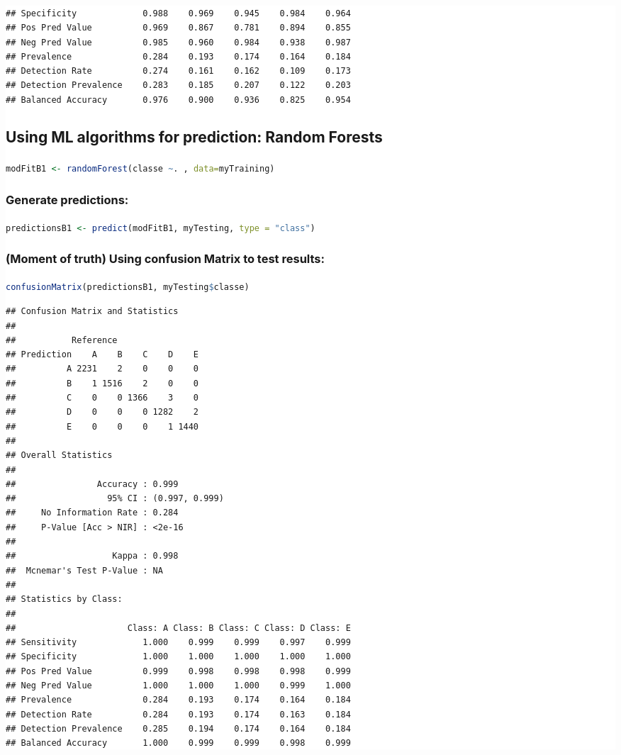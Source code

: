 ```
## Specificity             0.988    0.969    0.945    0.984    0.964
## Pos Pred Value          0.969    0.867    0.781    0.894    0.855
## Neg Pred Value          0.985    0.960    0.984    0.938    0.987
## Prevalence              0.284    0.193    0.174    0.164    0.184
## Detection Rate          0.274    0.161    0.162    0.109    0.173
## Detection Prevalence    0.283    0.185    0.207    0.122    0.203
## Balanced Accuracy       0.976    0.900    0.936    0.825    0.954
```

## Using ML algorithms for prediction: Random Forests


```r
modFitB1 <- randomForest(classe ~. , data=myTraining)
```

### Generate predictions:

```r
predictionsB1 <- predict(modFitB1, myTesting, type = "class")
```

### (Moment of truth) Using confusion Matrix to test results:

```r
confusionMatrix(predictionsB1, myTesting$classe)
```

```
## Confusion Matrix and Statistics
## 
##           Reference
## Prediction    A    B    C    D    E
##          A 2231    2    0    0    0
##          B    1 1516    2    0    0
##          C    0    0 1366    3    0
##          D    0    0    0 1282    2
##          E    0    0    0    1 1440
## 
## Overall Statistics
##                                         
##                Accuracy : 0.999         
##                  95% CI : (0.997, 0.999)
##     No Information Rate : 0.284         
##     P-Value [Acc > NIR] : <2e-16        
##                                         
##                   Kappa : 0.998         
##  Mcnemar's Test P-Value : NA            
## 
## Statistics by Class:
## 
##                      Class: A Class: B Class: C Class: D Class: E
## Sensitivity             1.000    0.999    0.999    0.997    0.999
## Specificity             1.000    1.000    1.000    1.000    1.000
## Pos Pred Value          0.999    0.998    0.998    0.998    0.999
## Neg Pred Value          1.000    1.000    1.000    0.999    1.000
## Prevalence              0.284    0.193    0.174    0.164    0.184
## Detection Rate          0.284    0.193    0.174    0.163    0.184
## Detection Prevalence    0.285    0.194    0.174    0.164    0.184
## Balanced Accuracy       1.000    0.999    0.999    0.998    0.999
```
